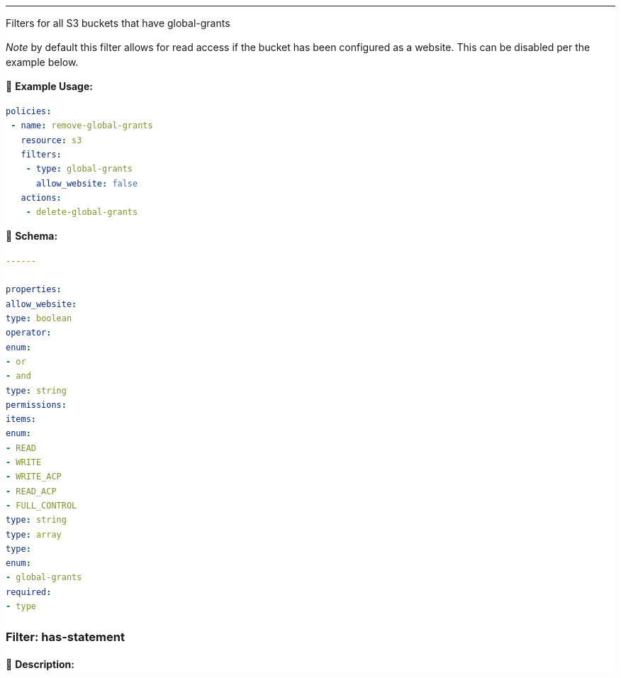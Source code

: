 ----

Filters for all S3 buckets that have global-grants

*Note* by default this filter allows for read access
if the bucket has been configured as a website. This
can be disabled per the example below.

📌 **Example Usage:**

```yaml
policies:
 - name: remove-global-grants
   resource: s3
   filters:
    - type: global-grants
      allow_website: false
   actions:
    - delete-global-grants
```

📌 **Schema:**

```yaml
------

properties:
allow_website:
type: boolean
operator:
enum:
- or
- and
type: string
permissions:
items:
enum:
- READ
- WRITE
- WRITE_ACP
- READ_ACP
- FULL_CONTROL
type: string
type: array
type:
enum:
- global-grants
required:
- type
```


### Filter: has-statement
<a name="filter-has-statement"></a>
📌 **Description:**
